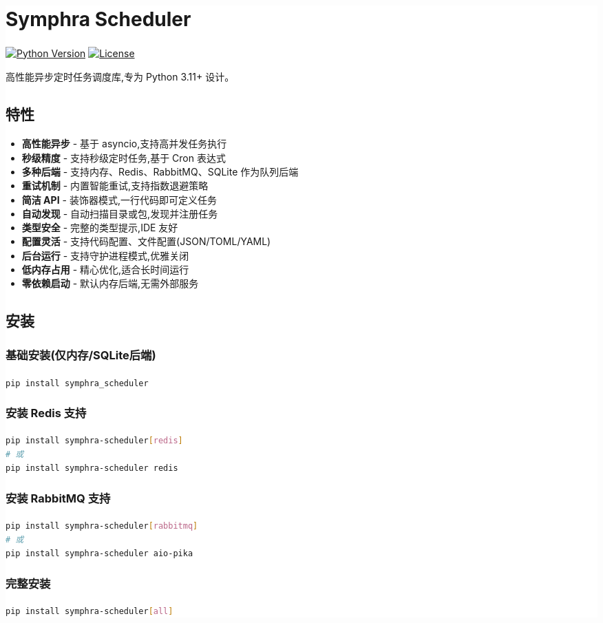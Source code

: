 # Symphra Scheduler

[![Python Version](https://img.shields.io/badge/python-3.11+-blue.svg)](https://www.python.org/downloads/)
[![License](https://img.shields.io/badge/license-MIT-green.svg)](LICENSE)

高性能异步定时任务调度库,专为 Python 3.11+ 设计。

## 特性

- **高性能异步** - 基于 asyncio,支持高并发任务执行
- **秒级精度** - 支持秒级定时任务,基于 Cron 表达式
- **多种后端** - 支持内存、Redis、RabbitMQ、SQLite 作为队列后端
- **重试机制** - 内置智能重试,支持指数退避策略
- **简洁 API** - 装饰器模式,一行代码即可定义任务
- **自动发现** - 自动扫描目录或包,发现并注册任务
- **类型安全** - 完整的类型提示,IDE 友好
- **配置灵活** - 支持代码配置、文件配置(JSON/TOML/YAML)
- **后台运行** - 支持守护进程模式,优雅关闭
- **低内存占用** - 精心优化,适合长时间运行
- **零依赖启动** - 默认内存后端,无需外部服务

## 安装

### 基础安装(仅内存/SQLite后端)

```bash
pip install symphra_scheduler
```

### 安装 Redis 支持

```bash
pip install symphra-scheduler[redis]
# 或
pip install symphra-scheduler redis
```

### 安装 RabbitMQ 支持

```bash
pip install symphra-scheduler[rabbitmq]
# 或
pip install symphra-scheduler aio-pika
```

### 完整安装

```bash
pip install symphra-scheduler[all]
```
